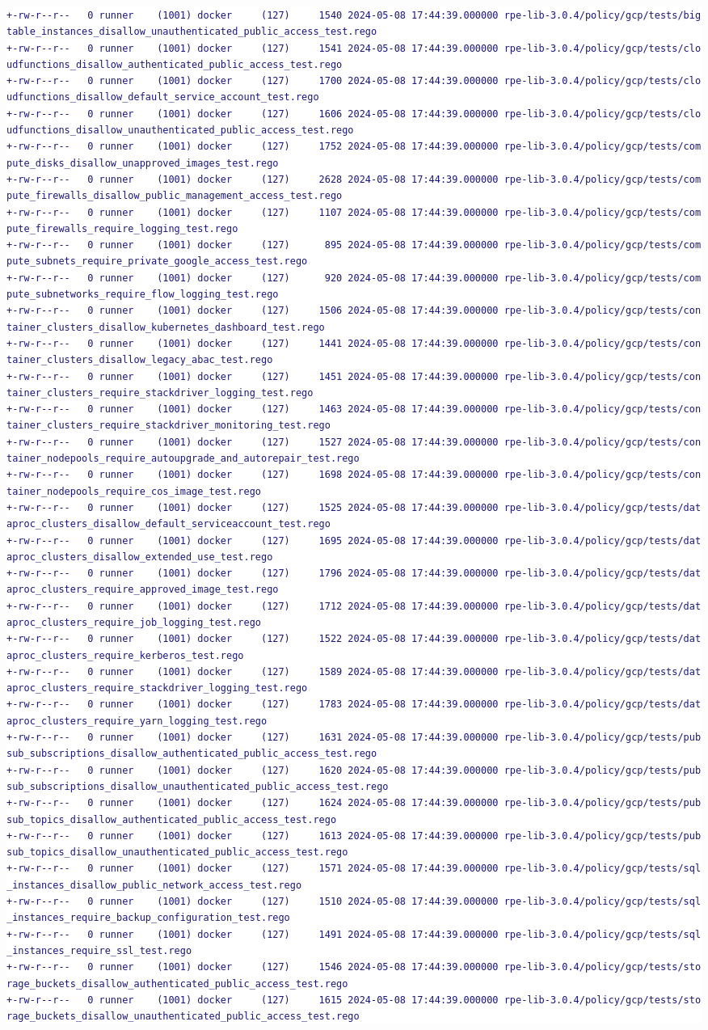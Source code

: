 ```diff
+-rw-r--r--   0 runner    (1001) docker     (127)     1540 2024-05-08 17:44:39.000000 rpe-lib-3.0.4/policy/gcp/tests/bigtable_instances_disallow_unauthenticated_public_access_test.rego
+-rw-r--r--   0 runner    (1001) docker     (127)     1541 2024-05-08 17:44:39.000000 rpe-lib-3.0.4/policy/gcp/tests/cloudfunctions_disallow_authenticated_public_access_test.rego
+-rw-r--r--   0 runner    (1001) docker     (127)     1700 2024-05-08 17:44:39.000000 rpe-lib-3.0.4/policy/gcp/tests/cloudfunctions_disallow_default_service_account_test.rego
+-rw-r--r--   0 runner    (1001) docker     (127)     1606 2024-05-08 17:44:39.000000 rpe-lib-3.0.4/policy/gcp/tests/cloudfunctions_disallow_unauthenticated_public_access_test.rego
+-rw-r--r--   0 runner    (1001) docker     (127)     1752 2024-05-08 17:44:39.000000 rpe-lib-3.0.4/policy/gcp/tests/compute_disks_disallow_unapproved_images_test.rego
+-rw-r--r--   0 runner    (1001) docker     (127)     2628 2024-05-08 17:44:39.000000 rpe-lib-3.0.4/policy/gcp/tests/compute_firewalls_disallow_public_management_access_test.rego
+-rw-r--r--   0 runner    (1001) docker     (127)     1107 2024-05-08 17:44:39.000000 rpe-lib-3.0.4/policy/gcp/tests/compute_firewalls_require_logging_test.rego
+-rw-r--r--   0 runner    (1001) docker     (127)      895 2024-05-08 17:44:39.000000 rpe-lib-3.0.4/policy/gcp/tests/compute_subnets_require_private_google_access_test.rego
+-rw-r--r--   0 runner    (1001) docker     (127)      920 2024-05-08 17:44:39.000000 rpe-lib-3.0.4/policy/gcp/tests/compute_subnetworks_require_flow_logging_test.rego
+-rw-r--r--   0 runner    (1001) docker     (127)     1506 2024-05-08 17:44:39.000000 rpe-lib-3.0.4/policy/gcp/tests/container_clusters_disallow_kubernetes_dashboard_test.rego
+-rw-r--r--   0 runner    (1001) docker     (127)     1441 2024-05-08 17:44:39.000000 rpe-lib-3.0.4/policy/gcp/tests/container_clusters_disallow_legacy_abac_test.rego
+-rw-r--r--   0 runner    (1001) docker     (127)     1451 2024-05-08 17:44:39.000000 rpe-lib-3.0.4/policy/gcp/tests/container_clusters_require_stackdriver_logging_test.rego
+-rw-r--r--   0 runner    (1001) docker     (127)     1463 2024-05-08 17:44:39.000000 rpe-lib-3.0.4/policy/gcp/tests/container_clusters_require_stackdriver_monitoring_test.rego
+-rw-r--r--   0 runner    (1001) docker     (127)     1527 2024-05-08 17:44:39.000000 rpe-lib-3.0.4/policy/gcp/tests/container_nodepools_require_autoupgrade_and_autorepair_test.rego
+-rw-r--r--   0 runner    (1001) docker     (127)     1698 2024-05-08 17:44:39.000000 rpe-lib-3.0.4/policy/gcp/tests/container_nodepools_require_cos_image_test.rego
+-rw-r--r--   0 runner    (1001) docker     (127)     1525 2024-05-08 17:44:39.000000 rpe-lib-3.0.4/policy/gcp/tests/dataproc_clusters_disallow_default_serviceaccount_test.rego
+-rw-r--r--   0 runner    (1001) docker     (127)     1695 2024-05-08 17:44:39.000000 rpe-lib-3.0.4/policy/gcp/tests/dataproc_clusters_disallow_extended_use_test.rego
+-rw-r--r--   0 runner    (1001) docker     (127)     1796 2024-05-08 17:44:39.000000 rpe-lib-3.0.4/policy/gcp/tests/dataproc_clusters_require_approved_image_test.rego
+-rw-r--r--   0 runner    (1001) docker     (127)     1712 2024-05-08 17:44:39.000000 rpe-lib-3.0.4/policy/gcp/tests/dataproc_clusters_require_job_logging_test.rego
+-rw-r--r--   0 runner    (1001) docker     (127)     1522 2024-05-08 17:44:39.000000 rpe-lib-3.0.4/policy/gcp/tests/dataproc_clusters_require_kerberos_test.rego
+-rw-r--r--   0 runner    (1001) docker     (127)     1589 2024-05-08 17:44:39.000000 rpe-lib-3.0.4/policy/gcp/tests/dataproc_clusters_require_stackdriver_logging_test.rego
+-rw-r--r--   0 runner    (1001) docker     (127)     1783 2024-05-08 17:44:39.000000 rpe-lib-3.0.4/policy/gcp/tests/dataproc_clusters_require_yarn_logging_test.rego
+-rw-r--r--   0 runner    (1001) docker     (127)     1631 2024-05-08 17:44:39.000000 rpe-lib-3.0.4/policy/gcp/tests/pubsub_subscriptions_disallow_authenticated_public_access_test.rego
+-rw-r--r--   0 runner    (1001) docker     (127)     1620 2024-05-08 17:44:39.000000 rpe-lib-3.0.4/policy/gcp/tests/pubsub_subscriptions_disallow_unauthenticated_public_access_test.rego
+-rw-r--r--   0 runner    (1001) docker     (127)     1624 2024-05-08 17:44:39.000000 rpe-lib-3.0.4/policy/gcp/tests/pubsub_topics_disallow_authenticated_public_access_test.rego
+-rw-r--r--   0 runner    (1001) docker     (127)     1613 2024-05-08 17:44:39.000000 rpe-lib-3.0.4/policy/gcp/tests/pubsub_topics_disallow_unauthenticated_public_access_test.rego
+-rw-r--r--   0 runner    (1001) docker     (127)     1571 2024-05-08 17:44:39.000000 rpe-lib-3.0.4/policy/gcp/tests/sql_instances_disallow_public_network_access_test.rego
+-rw-r--r--   0 runner    (1001) docker     (127)     1510 2024-05-08 17:44:39.000000 rpe-lib-3.0.4/policy/gcp/tests/sql_instances_require_backup_configuration_test.rego
+-rw-r--r--   0 runner    (1001) docker     (127)     1491 2024-05-08 17:44:39.000000 rpe-lib-3.0.4/policy/gcp/tests/sql_instances_require_ssl_test.rego
+-rw-r--r--   0 runner    (1001) docker     (127)     1546 2024-05-08 17:44:39.000000 rpe-lib-3.0.4/policy/gcp/tests/storage_buckets_disallow_authenticated_public_access_test.rego
+-rw-r--r--   0 runner    (1001) docker     (127)     1615 2024-05-08 17:44:39.000000 rpe-lib-3.0.4/policy/gcp/tests/storage_buckets_disallow_unauthenticated_public_access_test.rego
```